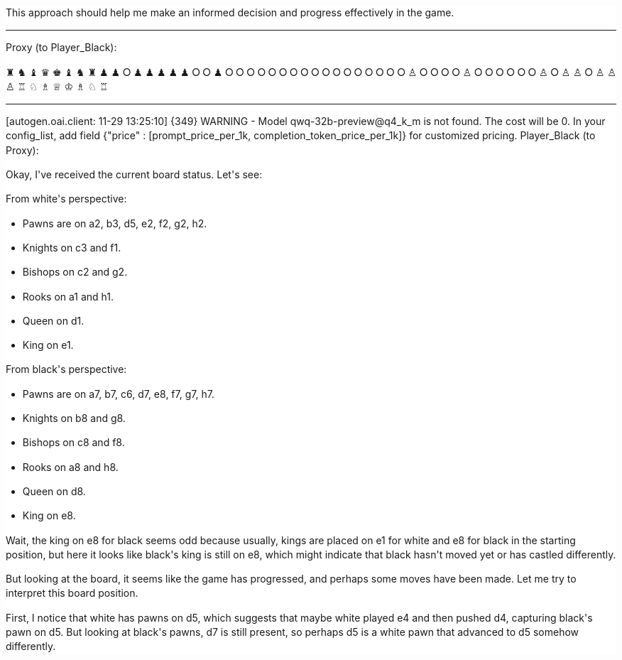 This approach should help me make an informed decision and progress effectively in the game.

--------------------------------------------------------------------------------
Proxy (to Player_Black):

♜ ♞ ♝ ♛ ♚ ♝ ♞ ♜
♟ ♟ ⭘ ♟ ♟ ♟ ♟ ♟
⭘ ⭘ ♟ ⭘ ⭘ ⭘ ⭘ ⭘
⭘ ⭘ ⭘ ⭘ ⭘ ⭘ ⭘ ⭘
⭘ ⭘ ⭘ ⭘ ♙ ⭘ ⭘ ⭘
⭘ ♙ ⭘ ⭘ ⭘ ⭘ ⭘ ⭘
♙ ⭘ ♙ ♙ ⭘ ♙ ♙ ♙
♖ ♘ ♗ ♕ ♔ ♗ ♘ ♖

--------------------------------------------------------------------------------
[autogen.oai.client: 11-29 13:25:10] {349} WARNING - Model qwq-32b-preview@q4_k_m is not found. The cost will be 0. In your config_list, add field {"price" : [prompt_price_per_1k, completion_token_price_per_1k]} for customized pricing.
Player_Black (to Proxy):

Okay, I've received the current board status. Let's see:

From white's perspective:

- Pawns are on a2, b3, d5, e2, f2, g2, h2.

- Knights on c3 and f1.

- Bishops on c2 and g2.

- Rooks on a1 and h1.

- Queen on d1.

- King on e1.

From black's perspective:

- Pawns are on a7, b7, c6, d7, e8, f7, g7, h7.

- Knights on b8 and g8.

- Bishops on c8 and f8.

- Rooks on a8 and h8.

- Queen on d8.

- King on e8.

Wait, the king on e8 for black seems odd because usually, kings are placed on e1 for white and e8 for black in the starting position, but here it looks like black's king is still on e8, which might indicate that black hasn't moved yet or has castled differently.

But looking at the board, it seems like the game has progressed, and perhaps some moves have been made. Let me try to interpret this board position.

First, I notice that white has pawns on d5, which suggests that maybe white played e4 and then pushed d4, capturing black's pawn on d5. But looking at black's pawns, d7 is still present, so perhaps d5 is a white pawn that advanced to d5 somehow differently.
